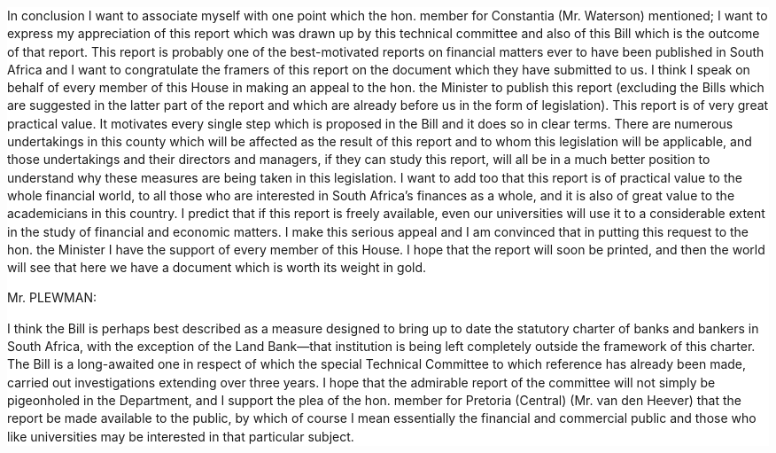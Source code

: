 <p>In conclusion I want to associate myself with one point which the hon. member for Constantia (Mr. Waterson) mentioned; I want to express my appreciation of this report which was drawn up by this technical committee and also of this Bill which is the outcome of that report. This report is probably one of the best-motivated reports on financial matters ever to have been published in South Africa and I want to congratulate the framers of this report on the document which they have submitted to us. I think I speak on behalf of every member of this House in making an appeal to the hon. the Minister to publish this report (excluding the Bills which are suggested in the latter part of the report and which are already before us in the form of legislation). This report is of very great practical value. It motivates every single step which is proposed in the Bill and it does so in clear terms. There are numerous undertakings in this county which will be affected as the result of this report and to whom this legislation will be applicable, and those undertakings and their directors and managers, if they can study this report, will all be in a much better position to understand why these measures are being taken in this legislation. I want to add too that this report is of practical value to the whole financial world, to all those who are interested in South Africa&#x2019;s finances as a whole, and it is also of great value to the academicians in this country. I predict that if this report is freely available, even our universities will use it to a considerable extent in the study of financial and economic matters. I make this serious appeal and I am convinced that in putting this request to the hon. the Minister I have the support of every member of this House. I hope that the report will soon be printed, and then the world will see that here we have a document which is worth its weight in gold.</p>

</speech>

<speech by="#plewman">

<from>Mr. <person refersTo="hansard_za">PLEWMAN</person>:</from>

<p>I think the Bill is perhaps best described as a measure designed to bring up to date the statutory charter of banks and bankers in South Africa, with the exception of the Land Bank&#x2014;that institution is being left completely outside the framework of this charter. The Bill is a long-awaited one in respect of which the special Technical Committee to which reference has already been made, carried out investigations extending over three years. I hope that the admirable report of the committee will not simply be pigeonholed in the Department, and I support the plea of the hon. member for Pretoria (Central) (Mr. van den Heever) that the report be made available to the public, by which of course I mean essentially the financial and commercial public and those who like universities may be interested in that particular subject.</p>
